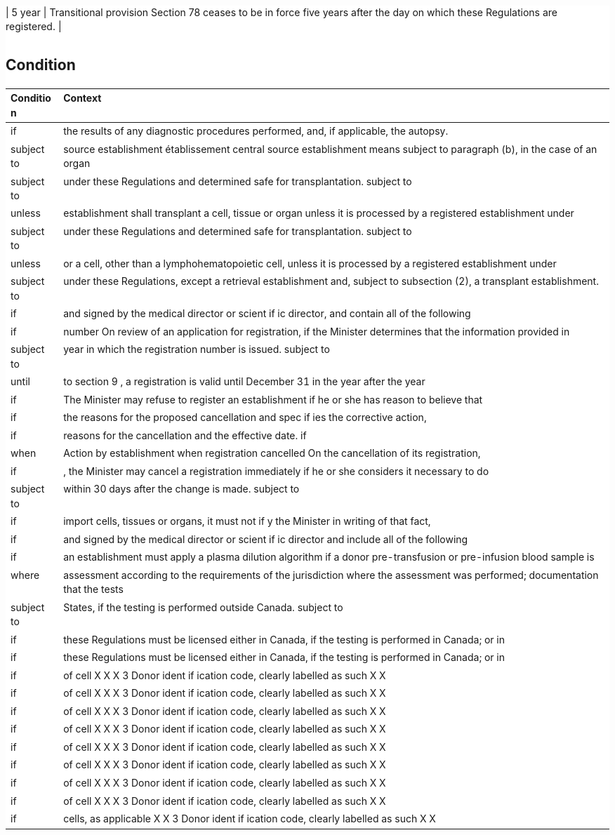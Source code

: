 | 5 year     | Transitional provision Section  78  ceases to be in force five years after the day on which these Regulations are registered.                                                                                                                                                                                                                                                                                                                                                                                                                                                                              |


## Condition
| Condition   | Context                                                                                                                       |
|:------------|:------------------------------------------------------------------------------------------------------------------------------|
| if          | the results of any diagnostic procedures performed, and, if  applicable, the autopsy.                                         |
| subject to  | source establishment établissement central source establishment  means  subject to paragraph (b), in the case of an organ     |
| subject to  | under these Regulations and determined safe for transplantation. subject to                                                   |
| unless      | establishment shall transplant a cell, tissue or organ unless it is processed by a registered establishment under             |
| subject to  | under these Regulations and determined safe for transplantation. subject to                                                   |
| unless      | or a cell, other than a lymphohematopoietic cell, unless it is processed by a registered establishment under                  |
| subject to  | under these Regulations, except a retrieval establishment and, subject to  subsection (2), a transplant establishment.        |
| if          | and signed by the medical director or scient if ic director, and contain all of the following                                 |
| if          | number On review of an application for registration, if the Minister determines that the information provided in              |
| subject to  | year in which the registration number is issued. subject to                                                                   |
| until       | to section 9 , a registration is valid until December 31 in the year after the year                                           |
| if          | The Minister may refuse to register an establishment if he or she has reason to believe that                                  |
| if          | the reasons for the proposed cancellation and spec if ies the corrective action,                                              |
| if          | reasons for the cancellation and the effective date. if                                                                       |
| when        | Action by establishment  when registration cancelled On the cancellation of its registration,                                 |
| if          | , the Minister may cancel a registration immediately if he or she considers it necessary to do                                |
| subject to  | within 30 days after the change is made. subject to                                                                           |
| if          | import cells, tissues or organs, it must not if y the Minister in writing of that fact,                                       |
| if          | and signed by the medical director or scient if ic director and include all of the following                                  |
| if          | an establishment must apply a plasma dilution algorithm if a donor pre-transfusion or pre-infusion blood sample is            |
| where       | assessment according to the requirements of the jurisdiction where the assessment was performed; documentation that the tests |
| subject to  | States, if the testing is performed outside Canada. subject to                                                                |
| if          | these Regulations must be licensed either in Canada, if the testing is performed in Canada; or in                             |
| if          | these Regulations must be licensed either in Canada, if the testing is performed in Canada; or in                             |
| if          | of cell X X X 3 Donor ident if ication code, clearly labelled as such X X                                                     |
| if          | of cell X X X 3 Donor ident if ication code, clearly labelled as such X X                                                     |
| if          | of cell X X X 3 Donor ident if ication code, clearly labelled as such X X                                                     |
| if          | of cell X X X 3 Donor ident if ication code, clearly labelled as such X X                                                     |
| if          | of cell X X X 3 Donor ident if ication code, clearly labelled as such X X                                                     |
| if          | of cell X X X 3 Donor ident if ication code, clearly labelled as such X X                                                     |
| if          | of cell X X X 3 Donor ident if ication code, clearly labelled as such X X                                                     |
| if          | of cell X X X 3 Donor ident if ication code, clearly labelled as such X X                                                     |
| if          | cells, as applicable X X 3 Donor ident if ication code, clearly labelled as such X X                                          |